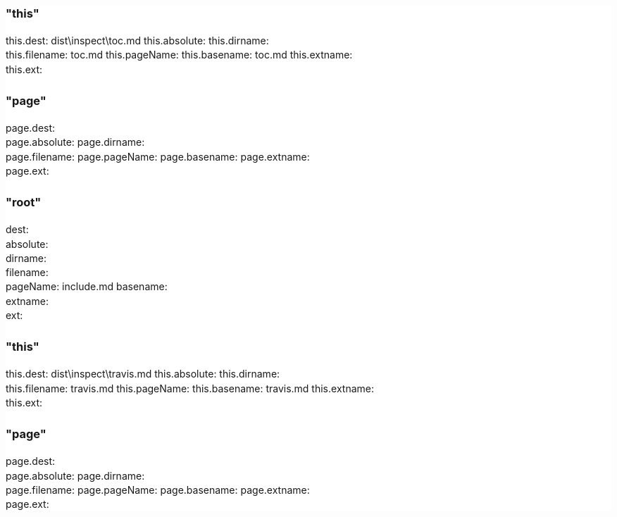 ### "this"
this.dest:     dist\inspect\toc.md
this.absolute: 
this.dirname:  
this.filename: toc.md
this.pageName: 
this.basename: toc.md
this.extname:  
this.ext:      

### "page"
page.dest:     
page.absolute: 
page.dirname:  
page.filename: 
page.pageName: 
page.basename: 
page.extname:  
page.ext:      

### "root"
dest:          
absolute:      
dirname:       
filename:      
pageName:      include.md
basename:      
extname:       
ext:           

### "this"
this.dest:     dist\inspect\travis.md
this.absolute: 
this.dirname:  
this.filename: travis.md
this.pageName: 
this.basename: travis.md
this.extname:  
this.ext:      

### "page"
page.dest:     
page.absolute: 
page.dirname:  
page.filename: 
page.pageName: 
page.basename: 
page.extname:  
page.ext:      
